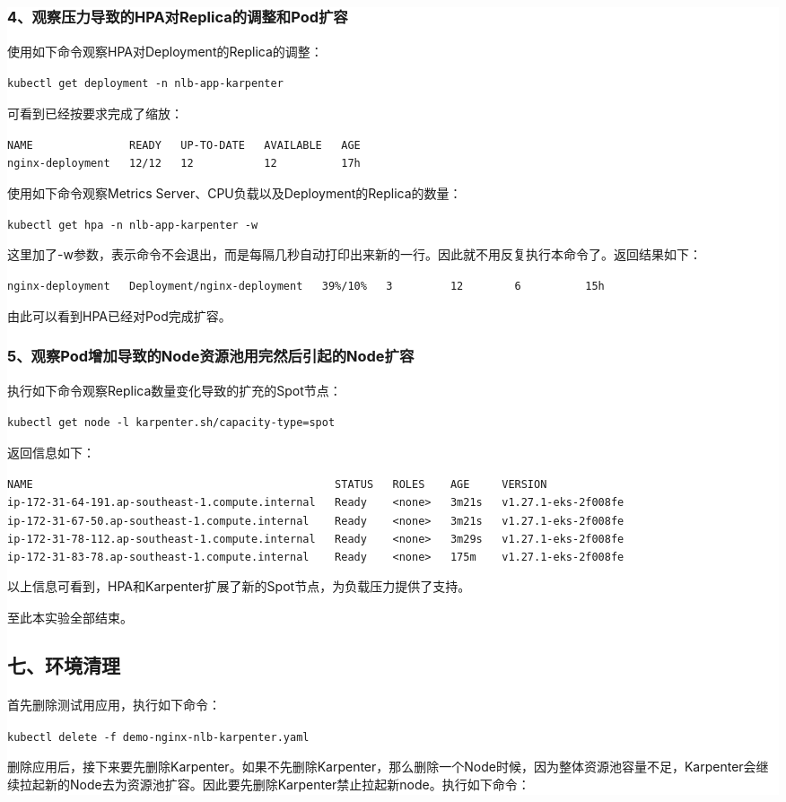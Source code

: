 ### 4、观察压力导致的HPA对Replica的调整和Pod扩容

使用如下命令观察HPA对Deployment的Replica的调整：

```
kubectl get deployment -n nlb-app-karpenter
```

可看到已经按要求完成了缩放：

```
NAME               READY   UP-TO-DATE   AVAILABLE   AGE
nginx-deployment   12/12   12           12          17h
```

使用如下命令观察Metrics Server、CPU负载以及Deployment的Replica的数量：

```
kubectl get hpa -n nlb-app-karpenter -w
```

这里加了-w参数，表示命令不会退出，而是每隔几秒自动打印出来新的一行。因此就不用反复执行本命令了。返回结果如下：

```
nginx-deployment   Deployment/nginx-deployment   39%/10%   3         12        6          15h
```

由此可以看到HPA已经对Pod完成扩容。

### 5、观察Pod增加导致的Node资源池用完然后引起的Node扩容

执行如下命令观察Replica数量变化导致的扩充的Spot节点：

```
kubectl get node -l karpenter.sh/capacity-type=spot
```

返回信息如下：

```
NAME                                               STATUS   ROLES    AGE     VERSION
ip-172-31-64-191.ap-southeast-1.compute.internal   Ready    <none>   3m21s   v1.27.1-eks-2f008fe
ip-172-31-67-50.ap-southeast-1.compute.internal    Ready    <none>   3m21s   v1.27.1-eks-2f008fe
ip-172-31-78-112.ap-southeast-1.compute.internal   Ready    <none>   3m29s   v1.27.1-eks-2f008fe
ip-172-31-83-78.ap-southeast-1.compute.internal    Ready    <none>   175m    v1.27.1-eks-2f008fe
```

以上信息可看到，HPA和Karpenter扩展了新的Spot节点，为负载压力提供了支持。

至此本实验全部结束。

## 七、环境清理

首先删除测试用应用，执行如下命令：

```
kubectl delete -f demo-nginx-nlb-karpenter.yaml
```

删除应用后，接下来要先删除Karpenter。如果不先删除Karpenter，那么删除一个Node时候，因为整体资源池容量不足，Karpenter会继续拉起新的Node去为资源池扩容。因此要先删除Karpenter禁止拉起新node。执行如下命令：
